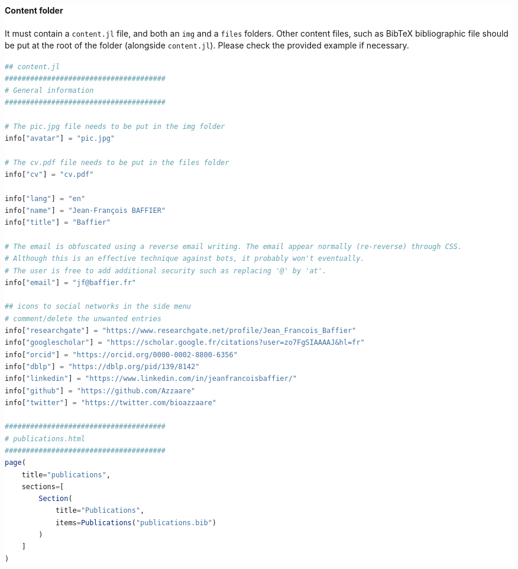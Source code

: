 #### Content folder

It must contain a `content.jl` file, and both an `img` and a `files` folders. Other content files, such as BibTeX bibliographic file should be put at the root of the folder (alongside `content.jl`). Please check the provided example if necessary.

```julia
## content.jl
######################################
# General information
######################################

# The pic.jpg file needs to be put in the img folder
info["avatar"] = "pic.jpg"

# The cv.pdf file needs to be put in the files folder
info["cv"] = "cv.pdf"

info["lang"] = "en"
info["name"] = "Jean-François BAFFIER"
info["title"] = "Baffier"

# The email is obfuscated using a reverse email writing. The email appear normally (re-reverse) through CSS.
# Although this is an effective technique against bots, it probably won't eventually.
# The user is free to add additional security such as replacing '@' by 'at'.
info["email"] = "jf@baffier.fr"

## icons to social networks in the side menu
# comment/delete the unwanted entries
info["researchgate"] = "https://www.researchgate.net/profile/Jean_Francois_Baffier"
info["googlescholar"] = "https://scholar.google.fr/citations?user=zo7FgSIAAAAJ&hl=fr"
info["orcid"] = "https://orcid.org/0000-0002-8800-6356"
info["dblp"] = "https://dblp.org/pid/139/8142"
info["linkedin"] = "https://www.linkedin.com/in/jeanfrancoisbaffier/"
info["github"] = "https://github.com/Azzaare"
info["twitter"] = "https://twitter.com/bioazzaare"

######################################
# publications.html
######################################
page(
    title="publications",
    sections=[
        Section(
            title="Publications",
            items=Publications("publications.bib")
        )
    ]
)
```
